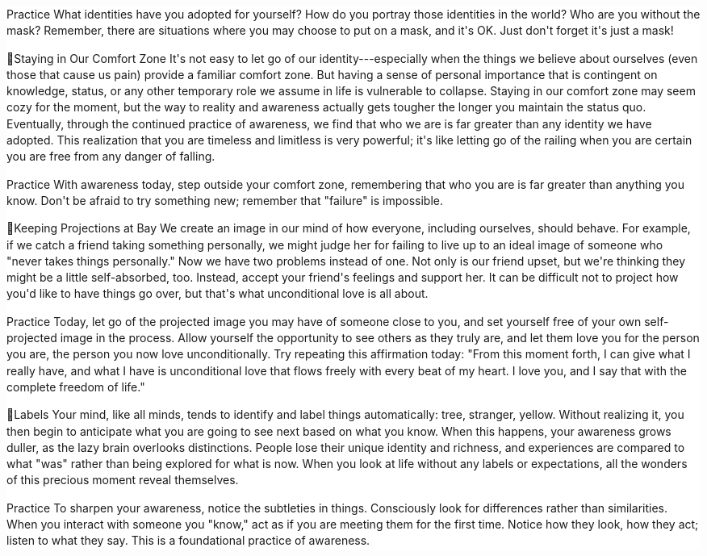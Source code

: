 Practice What identities have you adopted for yourself? How do you
portray those identities in the world? Who are you without the mask?
Remember, there are situations where you may choose to put on a mask,
and it's OK. Just don't forget it's just a mask!

Staying in Our Comfort Zone It's not easy to let go of our
identity---especially when the things we believe about ourselves (even
those that cause us pain) provide a familiar comfort zone. But having a
sense of personal importance that is contingent on knowledge, status, or
any other temporary role we assume in life is vulnerable to collapse.
Staying in our comfort zone may seem cozy for the moment, but the way to
reality and awareness actually gets tougher the longer you maintain the
status quo. Eventually, through the continued practice of awareness, we
find that who we are is far greater than any identity we have adopted.
This realization that you are timeless and limitless is very powerful;
it's like letting go of the railing when you are certain you are free
from any danger of falling.

Practice With awareness today, step outside your comfort zone,
remembering that who you are is far greater than anything you know.
Don't be afraid to try something new; remember that "failure" is
impossible.

Keeping Projections at Bay We create an image in our mind of how
everyone, including ourselves, should behave. For example, if we catch a
friend taking something personally, we might judge her for failing to
live up to an ideal image of someone who "never takes things
personally." Now we have two problems instead of one. Not only is our
friend upset, but we're thinking they might be a little self-absorbed,
too. Instead, accept your friend's feelings and support her. It can be
difficult not to project how you'd like to have things go over, but
that's what unconditional love is all about.

Practice Today, let go of the projected image you may have of someone
close to you, and set yourself free of your own self-projected image in
the process. Allow yourself the opportunity to see others as they truly
are, and let them love you for the person you are, the person you now
love unconditionally. Try repeating this affirmation today: "From this
moment forth, I can give what I really have, and what I have is
unconditional love that flows freely with every beat of my heart. I love
you, and I say that with the complete freedom of life."

Labels Your mind, like all minds, tends to identify and label things
automatically: tree, stranger, yellow. Without realizing it, you then
begin to anticipate what you are going to see next based on what you
know. When this happens, your awareness grows duller, as the lazy brain
overlooks distinctions. People lose their unique identity and richness,
and experiences are compared to what "was" rather than being explored
for what is now. When you look at life without any labels or
expectations, all the wonders of this precious moment reveal themselves.

Practice To sharpen your awareness, notice the subtleties in things.
Consciously look for differences rather than similarities. When you
interact with someone you "know," act as if you are meeting them for the
first time. Notice how they look, how they act; listen to what they say.
This is a foundational practice of awareness.

